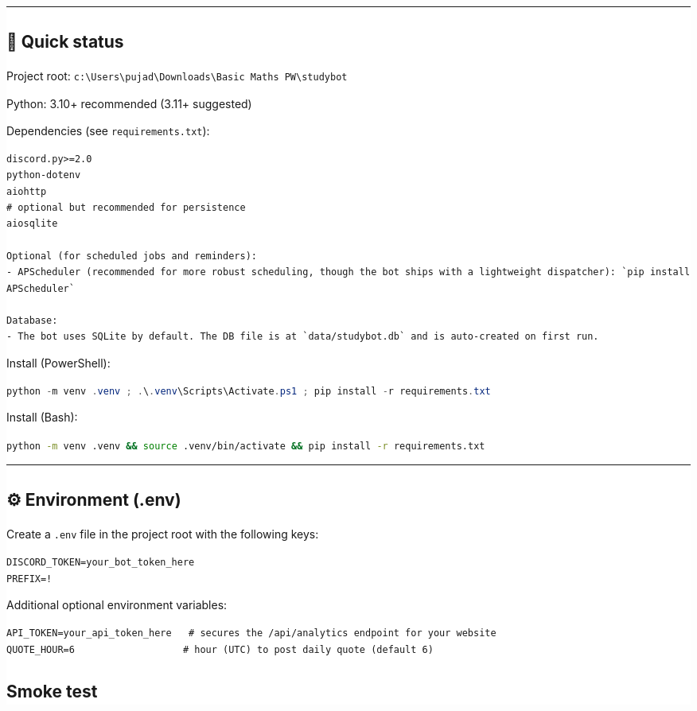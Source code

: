 
---

## 🔧 Quick status

Project root: `c:\Users\pujad\Downloads\Basic Maths PW\studybot`

Python: 3.10+ recommended (3.11+ suggested)

Dependencies (see `requirements.txt`):

```text
discord.py>=2.0
python-dotenv
aiohttp
# optional but recommended for persistence
aiosqlite

Optional (for scheduled jobs and reminders):
- APScheduler (recommended for more robust scheduling, though the bot ships with a lightweight dispatcher): `pip install APScheduler`

Database:
- The bot uses SQLite by default. The DB file is at `data/studybot.db` and is auto-created on first run.
```

Install (PowerShell):

```powershell
python -m venv .venv ; .\.venv\Scripts\Activate.ps1 ; pip install -r requirements.txt
```

Install (Bash):

```bash
python -m venv .venv && source .venv/bin/activate && pip install -r requirements.txt
```

---

## ⚙️ Environment (.env)

Create a `.env` file in the project root with the following keys:

```
DISCORD_TOKEN=your_bot_token_here
PREFIX=!
```

Additional optional environment variables:

```
API_TOKEN=your_api_token_here   # secures the /api/analytics endpoint for your website
QUOTE_HOUR=6                   # hour (UTC) to post daily quote (default 6)
```

Smoke test
---------
